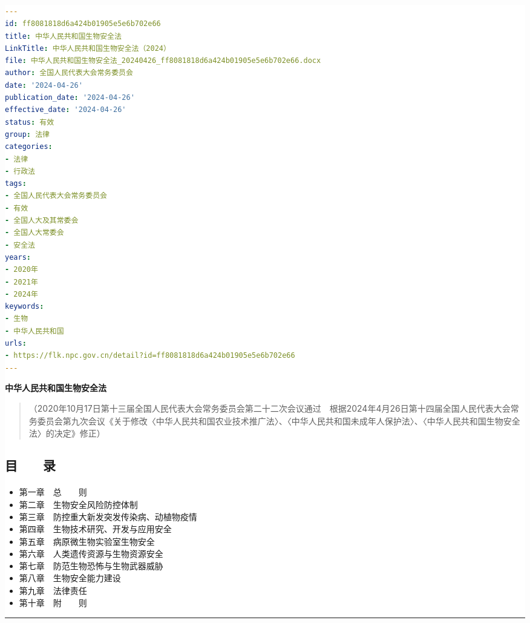 ```yaml
---
id: ff8081818d6a424b01905e5e6b702e66
title: 中华人民共和国生物安全法
LinkTitle: 中华人民共和国生物安全法（2024）
file: 中华人民共和国生物安全法_20240426_ff8081818d6a424b01905e5e6b702e66.docx
author: 全国人民代表大会常务委员会
date: '2024-04-26'
publication_date: '2024-04-26'
effective_date: '2024-04-26'
status: 有效
group: 法律
categories:
- 法律
- 行政法
tags:
- 全国人民代表大会常务委员会
- 有效
- 全国人大及其常委会
- 全国人大常委会
- 安全法
years:
- 2020年
- 2021年
- 2024年
keywords:
- 生物
- 中华人民共和国
urls:
- https://flk.npc.gov.cn/detail?id=ff8081818d6a424b01905e5e6b702e66
---
```


**中华人民共和国生物安全法**

> （2020年10月17日第十三届全国人民代表大会常务委员会第二十二次会议通过　根据2024年4月26日第十四届全国人民代表大会常务委员会第九次会议《关于修改〈中华人民共和国农业技术推广法〉、〈中华人民共和国未成年人保护法〉、〈中华人民共和国生物安全法〉的决定》修正）

## 目　　录

- 第一章　总　　则
- 第二章　生物安全风险防控体制
- 第三章　防控重大新发突发传染病、动植物疫情
- 第四章　生物技术研究、开发与应用安全
- 第五章　病原微生物实验室生物安全
- 第六章　人类遗传资源与生物资源安全
- 第七章　防范生物恐怖与生物武器威胁
- 第八章　生物安全能力建设
- 第九章　法律责任
- 第十章　附　　则

---
